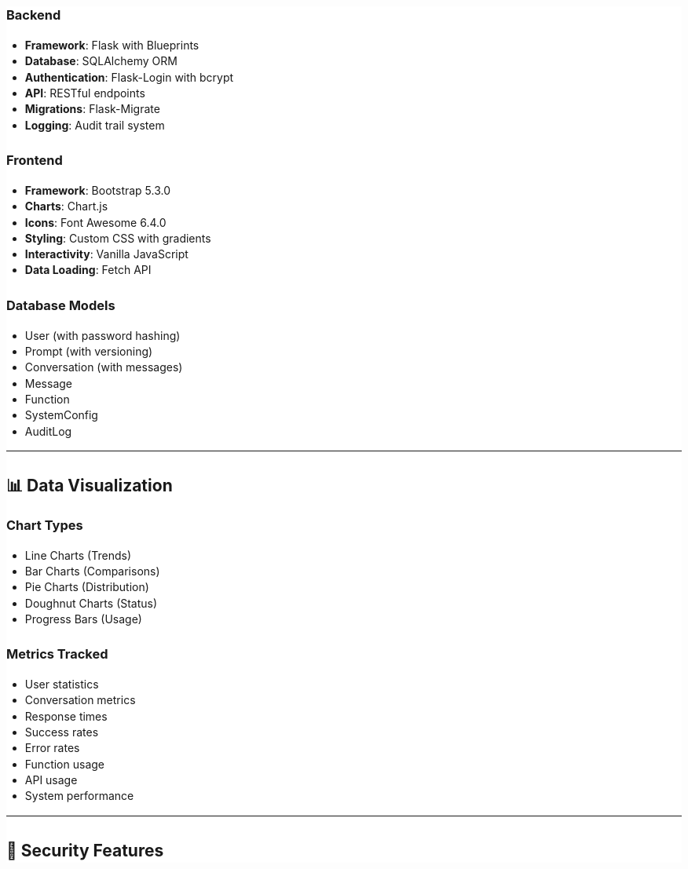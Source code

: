 ### Backend
- **Framework**: Flask with Blueprints
- **Database**: SQLAlchemy ORM
- **Authentication**: Flask-Login with bcrypt
- **API**: RESTful endpoints
- **Migrations**: Flask-Migrate
- **Logging**: Audit trail system

### Frontend
- **Framework**: Bootstrap 5.3.0
- **Charts**: Chart.js
- **Icons**: Font Awesome 6.4.0
- **Styling**: Custom CSS with gradients
- **Interactivity**: Vanilla JavaScript
- **Data Loading**: Fetch API

### Database Models
- User (with password hashing)
- Prompt (with versioning)
- Conversation (with messages)
- Message
- Function
- SystemConfig
- AuditLog

---

## 📊 Data Visualization

### Chart Types
- Line Charts (Trends)
- Bar Charts (Comparisons)
- Pie Charts (Distribution)
- Doughnut Charts (Status)
- Progress Bars (Usage)

### Metrics Tracked
- User statistics
- Conversation metrics
- Response times
- Success rates
- Error rates
- Function usage
- API usage
- System performance

---

## 🔐 Security Features
